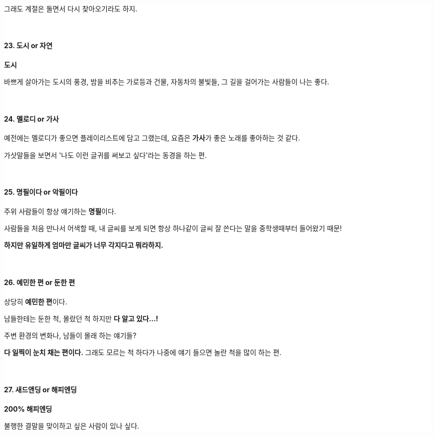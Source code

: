 
그래도 계절은 돌면서 다시 찾아오기라도 하지.


　


#### 23. 도시 or 자연


**도시**


바쁘게 살아가는 도시의 풍경, 밤을 비추는 가로등과 건물, 자동차의 불빛들, 그 길을 걸어가는 사람들이 나는 좋다.


　


#### 24. 멜로디 or 가사


예전에는 멜로디가 좋으면 플레이리스트에 담고 그랬는데, 요즘은 **가사**가 좋은 노래를 좋아하는 것 같다.


가삿말들을 보면서 '나도 이런 글귀를 써보고 싶다'라는 동경을 하는 편.


　


#### 25. 명필이다 or 악필이다


주위 사람들이 항상 얘기하는 **명필**이다.


사람들을 처음 만나서 어색할 때, 내 글씨를 보게 되면 항상 하나같이 글씨 잘 쓴다는 말을 중학생때부터 들어왔기 때문!


**하지만 유일하게 엄마만 글씨가 너무 각지다고 뭐라하지.**


　


#### 26. 예민한 편 or 둔한 편


상당히 **예민한 편**이다.


남들한테는 둔한 척, 몰랐던 척 하지만 **다 알고 있다...!**


주변 환경의 변화나, 남들이 몰래 하는 얘기들?


**다 일찍이 눈치 채는 편이다.** 그래도 모르는 척 하다가 나중에 얘기 들으면 놀란 척을 많이 하는 편.


　


#### 27. 새드앤딩 or 해피엔딩


**200% 해피엔딩**


불행한 결말을 맞이하고 싶은 사람이 있나 싶다.

